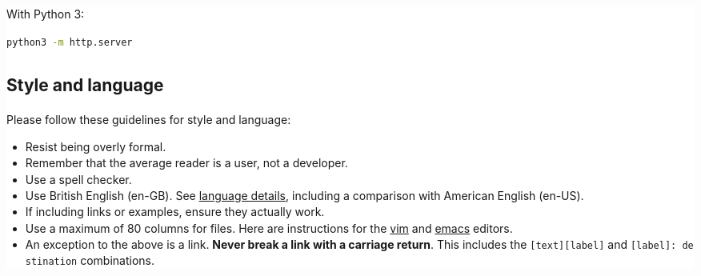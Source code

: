 With Python 3:

```bash
python3 -m http.server
```


## Style and language

Please follow these guidelines for style and language:

- Resist being overly formal.
- Remember that the average reader is a user, not a developer.
- Use a spell checker.
- Use British English (en-GB). See
  [language details][contributing-en-gb], including a comparison with American
  English (en-US).
- If including links or examples, ensure they actually work.
- Use a maximum of 80 columns for files. Here are instructions for the
  [vim][vim-eighty-columns] and [emacs][emacs-eighty-columns] editors.
- An exception to the above is a link. __Never break a link with a carriage
  return__. This includes the `[text][label]` and `[label]: destination`
  combinations.




[upstream-github]: http://github.com
[maas-docs]: https://docs.ubuntu.com/maas
[github-gfm]: https://help.github.com/articles/getting-started-with-writing-and-formatting-on-github
[github-maas-docs]: http://github.com/CanonicalLtd/maas-docs
[github-help-fork]: https://help.github.com/articles/fork-a-repo
[github-help-pr]: https://help.github.com/articles/creating-a-pull-request
[github-documentation-builder]: https://github.com/CanonicalLtd/documentation-builder
[gfm-cheatsheet-askubuntu]: http://askubuntu.com/editing-help
[gfm-cheatsheet-github]: https://github.com/adam-p/markdown-here/wiki/Markdown-Cheatsheet
[ubuntu-serverguide-apache]: https://help.ubuntu.com/lts/serverguide/httpd.html
[contributing-en-gb]: contributing-en-GB.md
[vim-eighty-columns]: http://stackoverflow.com/questions/3033423/vim-command-to-restructure-force-text-to-80-columns
[emacs-eighty-columns]: http://www.emacswiki.org/emacs/EightyColumnRule


[dhcp]: installconfig-networking-dhcp.md
[upstream-haproxy-manual]: http://cbonte.github.io/haproxy-dconv/1.6/configuration.html
[img__webui_descriptor]: ../media/filename__webui_descriptor.png
[img__2.1_enable-dhcp]: ../media/installconfig-networking-dhcp__2.1_enable-dhcp.png
[img__enable-fire-alarm]: ../media/installconfig-networking-dhcp__enable-fire-alarm.png